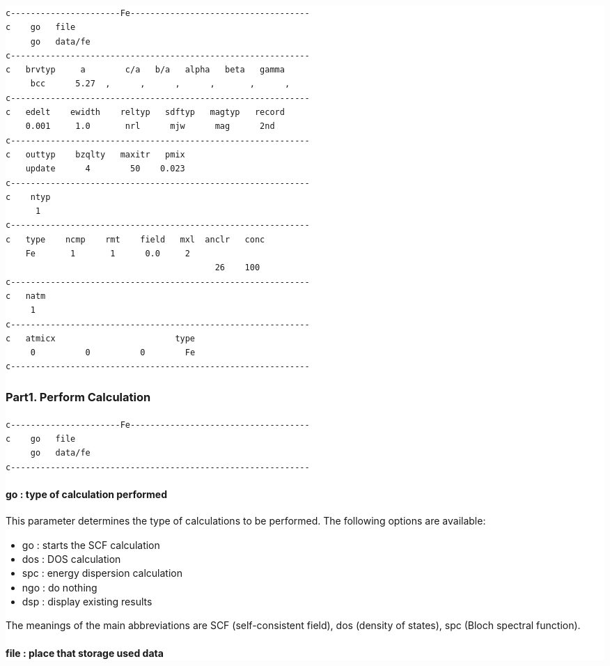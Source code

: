```in/fe
c----------------------Fe------------------------------------
c    go   file
     go   data/fe
c------------------------------------------------------------
c   brvtyp     a        c/a   b/a   alpha   beta   gamma
     bcc      5.27  ,      ,      ,      ,       ,      ,
c------------------------------------------------------------
c   edelt    ewidth    reltyp   sdftyp   magtyp   record
    0.001     1.0       nrl      mjw      mag      2nd
c------------------------------------------------------------
c   outtyp    bzqlty   maxitr   pmix
    update      4        50    0.023
c------------------------------------------------------------
c    ntyp
      1
c------------------------------------------------------------
c   type    ncmp    rmt    field   mxl  anclr   conc
    Fe       1       1      0.0     2
                                          26    100
c------------------------------------------------------------
c   natm
     1
c------------------------------------------------------------
c   atmicx                        type
     0          0          0        Fe
c------------------------------------------------------------
```

### Part1. Perform Calculation

```in/fe
c----------------------Fe------------------------------------
c    go   file
     go   data/fe
c------------------------------------------------------------
```

#### go : type of calculation performed

This parameter determines the type of calculations to be performed.
The following options are available:

* go : starts the SCF calculation
* dos : DOS calculation
* spc : energy dispersion calculation
* ngo : do nothing
* dsp : display existing results

The meanings of the main abbreviations are SCF (self-consistent field), dos (density of states), spc (Bloch spectral function).

#### file : place that storage used data
